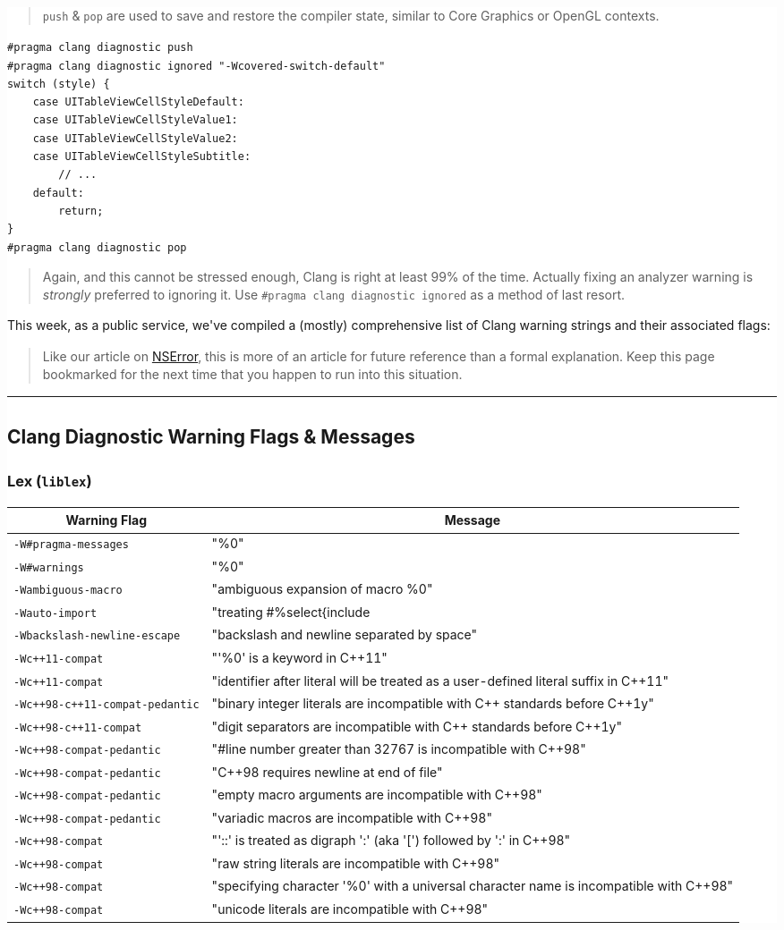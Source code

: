 > `push` & `pop` are used to save and restore the compiler state, similar to Core Graphics or OpenGL contexts.

~~~{objective-c}
#pragma clang diagnostic push
#pragma clang diagnostic ignored "-Wcovered-switch-default"
switch (style) {
    case UITableViewCellStyleDefault:
    case UITableViewCellStyleValue1:
    case UITableViewCellStyleValue2:
    case UITableViewCellStyleSubtitle:
        // ...
    default:
        return;
}
#pragma clang diagnostic pop
~~~

> Again, and this cannot be stressed enough, Clang is right at least 99% of the time. Actually fixing an analyzer warning is _strongly_ preferred to ignoring it. Use `#pragma clang diagnostic ignored` as a method of last resort.

This week, as a public service, we've compiled a (mostly) comprehensive list of Clang warning strings and their associated flags:

> Like our article on [NSError](http://nshipster.com/nserror/), this is more of an article for future reference than a formal explanation. Keep this page bookmarked for the next time that you happen to run into this situation.

* * *

## Clang Diagnostic Warning Flags & Messages

### Lex (`liblex`)

| Warning Flag | Message |
|--------------|---------|
| `-W#pragma-messages` | "%0"	 |
| `-W#warnings` | "%0"	 |
| `-Wambiguous-macro`	 | "ambiguous expansion of macro %0"	 |
| `-Wauto-import`	 | "treating #%select{include|import|include_next|__include_macros}0 as an import of module '%1'"	 |
| `-Wbackslash-newline-escape`	 | "backslash and newline separated by space"	 |
| `-Wc++11-compat`	 | "'%0' is a keyword in C++11"	 |
| `-Wc++11-compat`	 | "identifier after literal will be treated as a user-defined literal suffix in C++11"	 |
| `-Wc++98-c++11-compat-pedantic`	 | "binary integer literals are incompatible with C++ standards before C++1y"	 |
| `-Wc++98-c++11-compat`	 | "digit separators are incompatible with C++ standards before C++1y"	 |
| `-Wc++98-compat-pedantic`	 | "#line number greater than 32767 is incompatible with C++98"	 |
| `-Wc++98-compat-pedantic`	 | "C++98 requires newline at end of file"	 |
| `-Wc++98-compat-pedantic`	 | "empty macro arguments are incompatible with C++98"	 |
| `-Wc++98-compat-pedantic`	 | "variadic macros are incompatible with C++98"	 |
| `-Wc++98-compat`	 | "'::' is treated as digraph ':' (aka '[') followed by ':' in C++98"	 |
| `-Wc++98-compat`	 | "raw string literals are incompatible with C++98"	 |
| `-Wc++98-compat`	 | "specifying character '%0' with a universal character name is incompatible with C++98"	 |
| `-Wc++98-compat`	 | "unicode literals are incompatible with C++98"	 |